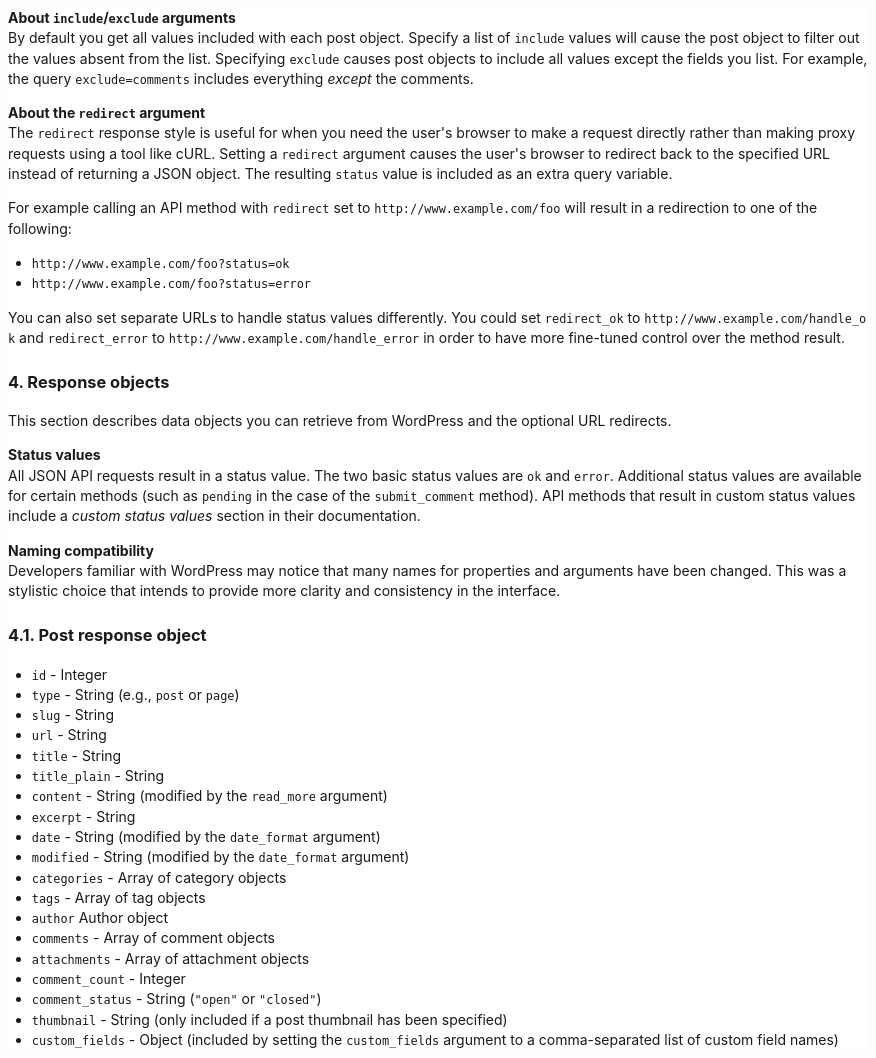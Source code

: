 __About `include`/`exclude` arguments__  
By default you get all values included with each post object. Specify a list of `include` values will cause the post object to filter out the values absent from the list. Specifying `exclude` causes post objects to include all values except the fields you list. For example, the query `exclude=comments` includes everything *except* the comments.

__About the `redirect` argument__  
The `redirect` response style is useful for when you need the user's browser to make a request directly rather than making proxy requests using a tool like cURL. Setting a `redirect` argument causes the user's browser to redirect back to the specified URL instead of returning a JSON object. The resulting `status` value is included as an extra query variable.

For example calling an API method with `redirect` set to `http://www.example.com/foo` will result in a redirection to one of the following:

* `http://www.example.com/foo?status=ok`
* `http://www.example.com/foo?status=error`

You can also set separate URLs to handle status values differently. You could set `redirect_ok` to `http://www.example.com/handle_ok` and `redirect_error` to `http://www.example.com/handle_error` in order to have more fine-tuned control over the method result.


### 4. Response objects

This section describes data objects you can retrieve from WordPress and the optional URL redirects.

__Status values__  
All JSON API requests result in a status value. The two basic status values are `ok` and `error`. Additional status values are available for certain methods (such as `pending` in the case of the `submit_comment` method). API methods that result in custom status values include a *custom status values* section in their documentation.

__Naming compatibility__  
Developers familiar with WordPress may notice that many names for properties and arguments have been changed. This was a stylistic choice that intends to provide more clarity and consistency in the interface.

### 4.1. Post response object

* `id` - Integer
* `type` - String (e.g., `post` or `page`)
* `slug` - String
* `url` - String
* `title` - String
* `title_plain` - String
* `content` - String (modified by the `read_more` argument)
* `excerpt` - String
* `date` - String (modified by the `date_format` argument)
* `modified` - String (modified by the `date_format` argument)
* `categories` - Array of category objects
* `tags` - Array of tag objects
* `author` Author object
* `comments` - Array of comment objects
* `attachments` - Array of attachment objects
* `comment_count` - Integer
* `comment_status` - String (`"open"` or `"closed"`)
* `thumbnail` - String (only included if a post thumbnail has been specified)
* `custom_fields` - Object (included by setting the `custom_fields` argument to a comma-separated list of custom field names)

